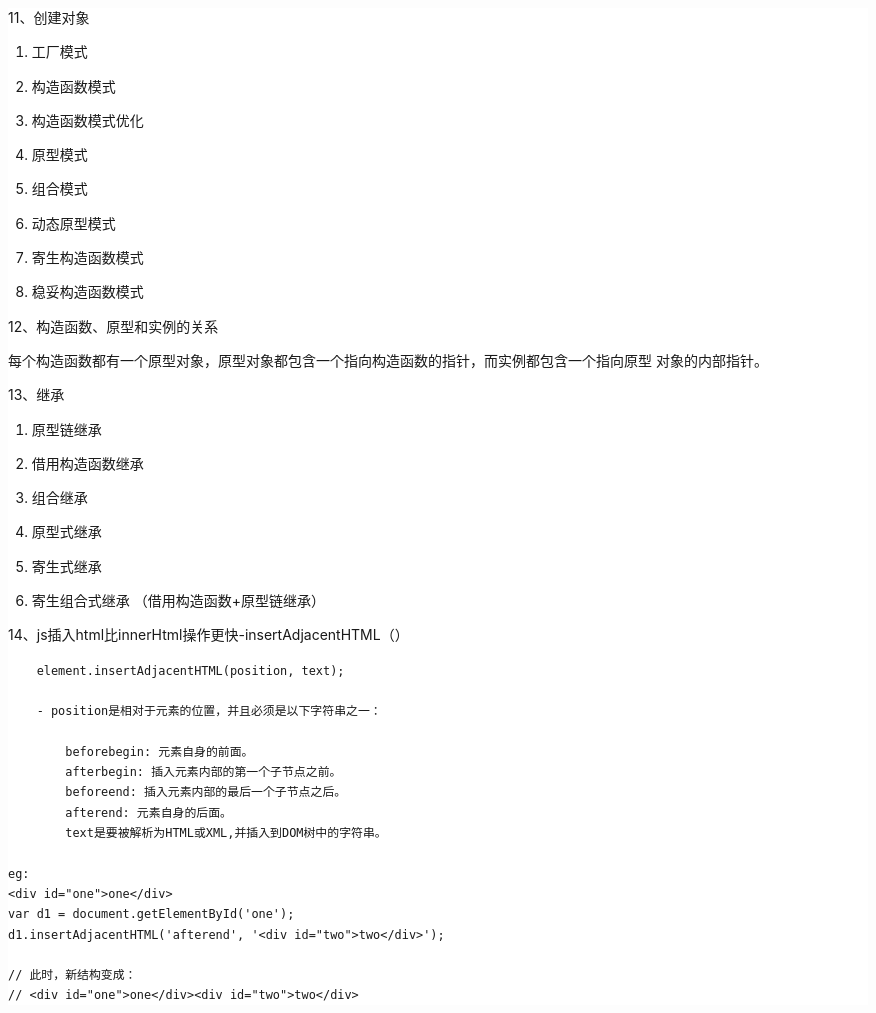   11、创建对象

   1. 工厂模式
  
   2. 构造函数模式
  
   3. 构造函数模式优化
  
   4. 原型模式
  
   5. 组合模式
  
   6. 动态原型模式
  
   7. 寄生构造函数模式
  
   8. 稳妥构造函数模式
  
      

  12、构造函数、原型和实例的关系

  每个构造函数都有一个原型对象，原型对象都包含一个指向构造函数的指针，而实例都包含一个指向原型
  对象的内部指针。

  

  13、继承

1. 原型链继承

2. 借用构造函数继承

3. 组合继承

4. 原型式继承

5. 寄生式继承

6. 寄生组合式继承 （借用构造函数+原型链继承）

   

14、js插入html比innerHtml操作更快-insertAdjacentHTML（）

```
	element.insertAdjacentHTML(position, text);
	
    - position是相对于元素的位置，并且必须是以下字符串之一：
    
        beforebegin: 元素自身的前面。
        afterbegin: 插入元素内部的第一个子节点之前。
        beforeend: 插入元素内部的最后一个子节点之后。
        afterend: 元素自身的后面。
        text是要被解析为HTML或XML,并插入到DOM树中的字符串。

eg:
<div id="one">one</div> 
var d1 = document.getElementById('one'); 
d1.insertAdjacentHTML('afterend', '<div id="two">two</div>');

// 此时，新结构变成：
// <div id="one">one</div><div id="two">two</div>
```
